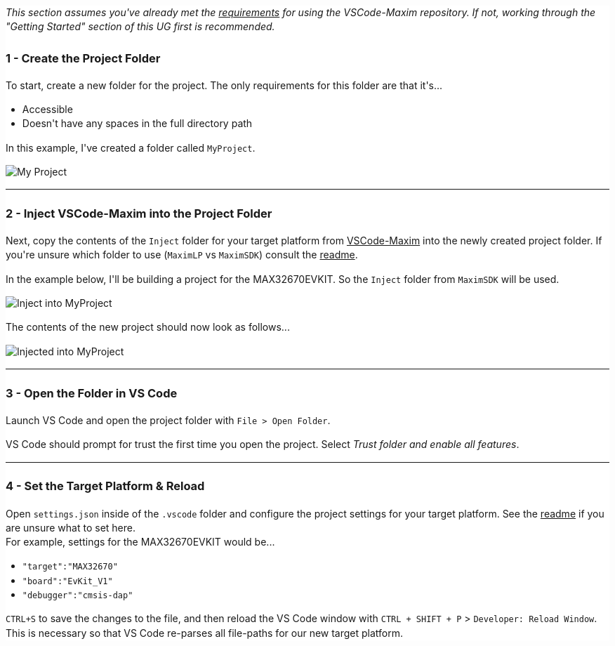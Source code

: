_This section assumes you've already met the [requirements](https://github.com/MaximIntegratedTechSupport/VSCode-Maxim#requirements) for using the VSCode-Maxim repository.  If not, working through the "Getting Started" section of this UG first is recommended._

### 1 - Create the Project Folder
To start, create a new folder for the project.  The only requirements for this folder are that it's...
* Accessible
* Doesn't have any spaces in the full directory path

In this example, I've created a folder called `MyProject`.

![My Project](https://raw.githubusercontent.com/MaximIntegratedTechSupport/VSCode-Maxim/main/img/myproject_empty.JPG)

<hr>

### 2 - Inject VSCode-Maxim into the Project Folder
Next, copy the contents of the `Inject` folder for your target platform from [VSCode-Maxim](https://github.com/MaximIntegratedTechSupport/VSCode-Maxim/releases) into the newly created project folder.  If you're unsure which folder to use (`MaximLP` vs `MaximSDK`) consult the [readme](https://github.com/MaximIntegratedTechSupport/VSCode-Maxim/blob/main/readme.md).

In the example below, I'll be building a project for the MAX32670EVKIT.  So the `Inject` folder from `MaximSDK` will be used.

![Inject into MyProject](https://raw.githubusercontent.com/MaximIntegratedTechSupport/VSCode-Maxim/main/img/myproject_inject.JPG)

The contents of the new project should now look as follows...

![Injected into MyProject](https://raw.githubusercontent.com/MaximIntegratedTechSupport/VSCode-Maxim/main/img/myproject_injected.JPG)

<hr>

### 3 - Open the Folder in VS Code
Launch VS Code and open the project folder with `File > Open Folder`.

VS Code should prompt for trust the first time you open the project.  Select _Trust folder and enable all features_.

<hr>

### 4 - Set the Target Platform & Reload
Open `settings.json` inside of the `.vscode` folder and configure the project settings for your target platform.  See the [readme](https://github.com/MaximIntegratedTechSupport/VSCode-Maxim/blob/main/readme.md) if you are unsure what to set here.  
For example, settings for the MAX32670EVKIT would be...
* `"target":"MAX32670"`
* `"board":"EvKit_V1"`
* `"debugger":"cmsis-dap"`

`CTRL+S` to save the changes to the file, and then reload the VS Code window with `CTRL + SHIFT + P` > `Developer: Reload Window`.  This is necessary so that VS Code re-parses all file-paths for our new target platform.
